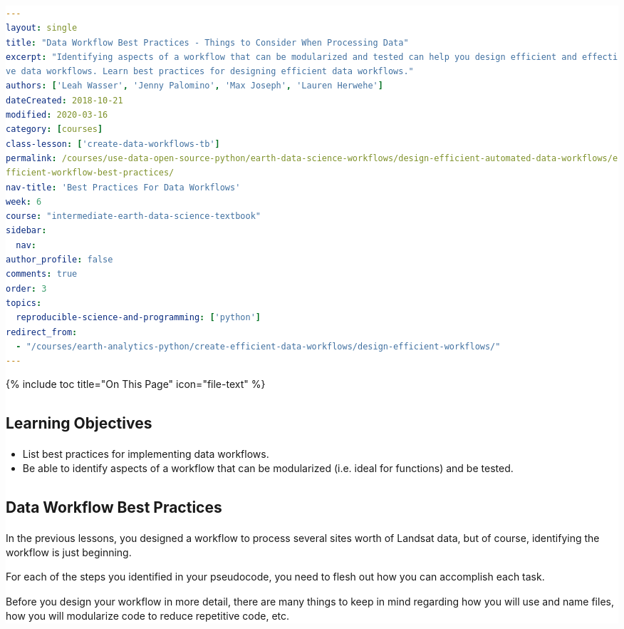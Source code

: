 ```yaml
---
layout: single
title: "Data Workflow Best Practices - Things to Consider When Processing Data"
excerpt: "Identifying aspects of a workflow that can be modularized and tested can help you design efficient and effective data workflows. Learn best practices for designing efficient data workflows."
authors: ['Leah Wasser', 'Jenny Palomino', 'Max Joseph', 'Lauren Herwehe']
dateCreated: 2018-10-21
modified: 2020-03-16
category: [courses]
class-lesson: ['create-data-workflows-tb']
permalink: /courses/use-data-open-source-python/earth-data-science-workflows/design-efficient-automated-data-workflows/efficient-workflow-best-practices/
nav-title: 'Best Practices For Data Workflows'
week: 6
course: "intermediate-earth-data-science-textbook"
sidebar:
  nav:
author_profile: false
comments: true
order: 3
topics:
  reproducible-science-and-programming: ['python']
redirect_from:
  - "/courses/earth-analytics-python/create-efficient-data-workflows/design-efficient-workflows/"
---
```


{% include toc title="On This Page" icon="file-text" %}

<div class='notice--success' markdown="1">

## <i class="fa fa-graduation-cap" aria-hidden="true"></i> Learning Objectives

* List best practices for implementing data workflows.
* Be able to identify aspects of a workflow that can be modularized (i.e. ideal for functions) and be tested.

</div>

## Data Workflow Best Practices 

In the previous lessons, you designed a workflow to process several sites worth of Landsat data, but of course, identifying the workflow is just beginning. 

For each of the steps you identified in your pseudocode, you need to flesh out how you can accomplish each task. 

Before you design your workflow in more detail, there are many things to keep in mind regarding how you will use and name files, how you will modularize code to reduce repetitive code, etc. 
